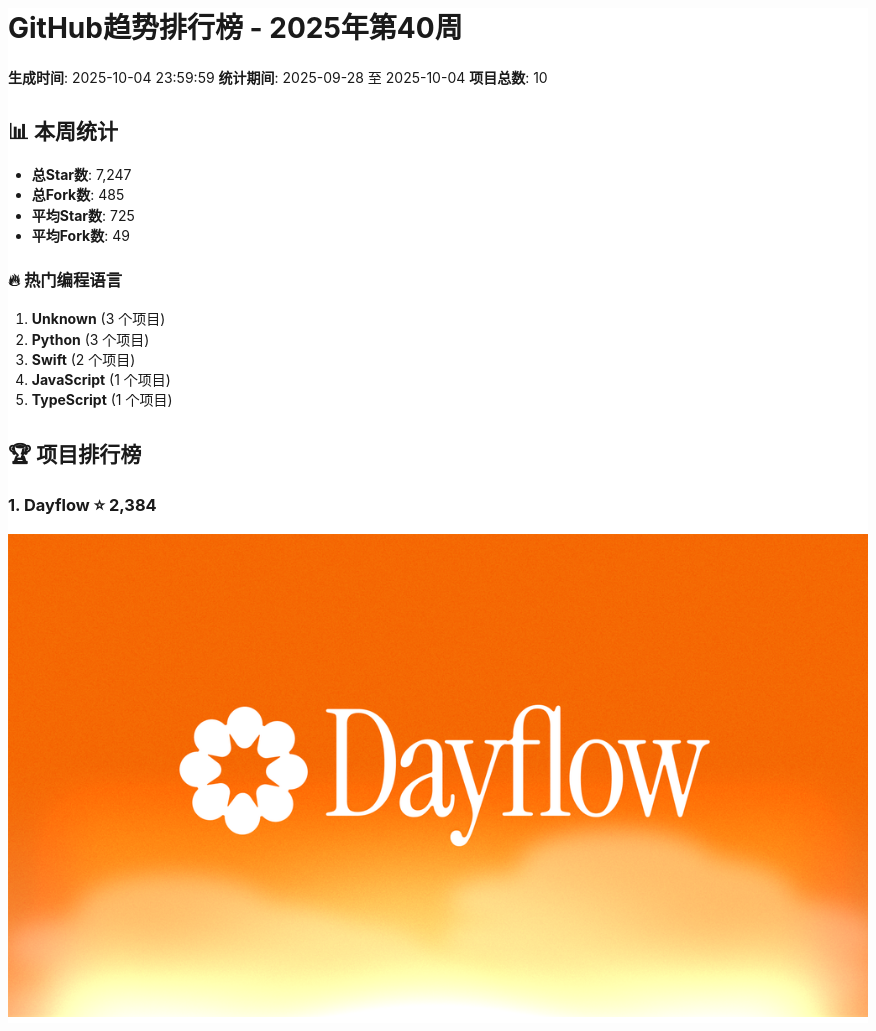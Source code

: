 # GitHub趋势排行榜 - 2025年第40周

**生成时间**: 2025-10-04 23:59:59
**统计期间**: 2025-09-28 至 2025-10-04
**项目总数**: 10

## 📊 本周统计

- **总Star数**: 7,247
- **总Fork数**: 485
- **平均Star数**: 725
- **平均Fork数**: 49

### 🔥 热门编程语言

1. **Unknown** (3 个项目)
2. **Python** (3 个项目)
3. **Swift** (2 个项目)
4. **JavaScript** (1 个项目)
5. **TypeScript** (1 个项目)

## 🏆 项目排行榜

### 1. Dayflow ⭐ 2,384

![Dayflow](./images/2025/week-40/dayflow/1_dayflow_header.png)
